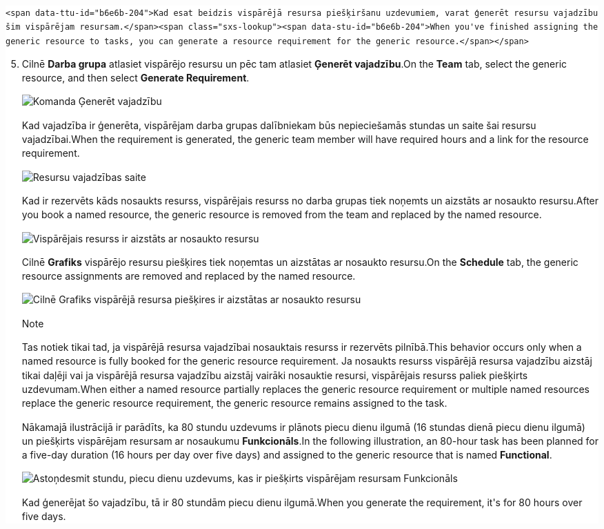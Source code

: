     <span data-ttu-id="b6e6b-204">Kad esat beidzis vispārējā resursa piešķiršanu uzdevumiem, varat ģenerēt resursu vajadzību šim vispārējam resursam.</span><span class="sxs-lookup"><span data-stu-id="b6e6b-204">When you've finished assigning the generic resource to tasks, you can generate a resource requirement for the generic resource.</span></span>

5. <span data-ttu-id="b6e6b-205">Cilnē **Darba grupa** atlasiet vispārējo resursu un pēc tam atlasiet **Ģenerēt vajadzību**.</span><span class="sxs-lookup"><span data-stu-id="b6e6b-205">On the **Team** tab, select the generic resource, and then select **Generate Requirement**.</span></span>

    ![Komanda Ģenerēt vajadzību](media/Resource-Management-image28.png)

    <span data-ttu-id="b6e6b-207">Kad vajadzība ir ģenerēta, vispārējam darba grupas dalībniekam būs nepieciešamās stundas un saite šai resursu vajadzībai.</span><span class="sxs-lookup"><span data-stu-id="b6e6b-207">When the requirement is generated, the generic team member will have required hours and a link for the resource requirement.</span></span>

    ![Resursu vajadzības saite](media/Resource-Management-image29.png)

    <span data-ttu-id="b6e6b-209">Kad ir rezervēts kāds nosaukts resurss, vispārējais resurss no darba grupas tiek noņemts un aizstāts ar nosaukto resursu.</span><span class="sxs-lookup"><span data-stu-id="b6e6b-209">After you book a named resource, the generic resource is removed from the team and replaced by the named resource.</span></span>

    ![Vispārējais resurss ir aizstāts ar nosaukto resursu](media/Resource-Management-image30.png)

    <span data-ttu-id="b6e6b-211">Cilnē **Grafiks** vispārējo resursu piešķires tiek noņemtas un aizstātas ar nosaukto resursu.</span><span class="sxs-lookup"><span data-stu-id="b6e6b-211">On the **Schedule** tab, the generic resource assignments are removed and replaced by the named resource.</span></span>

    ![Cilnē Grafiks vispārējā resursa piešķires ir aizstātas ar nosaukto resursu](media/Resource-Management-image31.png)

    > [!NOTE]
    > <span data-ttu-id="b6e6b-213">Tas notiek tikai tad, ja vispārējā resursa vajadzībai nosauktais resurss ir rezervēts pilnībā.</span><span class="sxs-lookup"><span data-stu-id="b6e6b-213">This behavior occurs only when a named resource is fully booked for the generic resource requirement.</span></span> <span data-ttu-id="b6e6b-214">Ja nosaukts resurss vispārējā resursa vajadzību aizstāj tikai daļēji vai ja vispārējā resursa vajadzību aizstāj vairāki nosauktie resursi, vispārējais resurss paliek piešķirts uzdevumam.</span><span class="sxs-lookup"><span data-stu-id="b6e6b-214">When either a named resource partially replaces the generic resource requirement or multiple named resources replace the generic resource requirement, the generic resource remains assigned to the task.</span></span>

    <span data-ttu-id="b6e6b-215">Nākamajā ilustrācijā ir parādīts, ka 80 stundu uzdevums ir plānots piecu dienu ilgumā (16 stundas dienā piecu dienu ilgumā) un piešķirts vispārējam resursam ar nosaukumu **Funkcionāls**.</span><span class="sxs-lookup"><span data-stu-id="b6e6b-215">In the following illustration, an 80-hour task has been planned for a five-day duration (16 hours per day over five days) and assigned to the generic resource that is named **Functional**.</span></span>

    ![Astoņdesmit stundu, piecu dienu uzdevums, kas ir piešķirts vispārējam resursam Funkcionāls](media/Resource-Management-image32.png)

    <span data-ttu-id="b6e6b-217">Kad ģenerējat šo vajadzību, tā ir 80 stundām piecu dienu ilgumā.</span><span class="sxs-lookup"><span data-stu-id="b6e6b-217">When you generate the requirement, it's for 80 hours over five days.</span></span>
